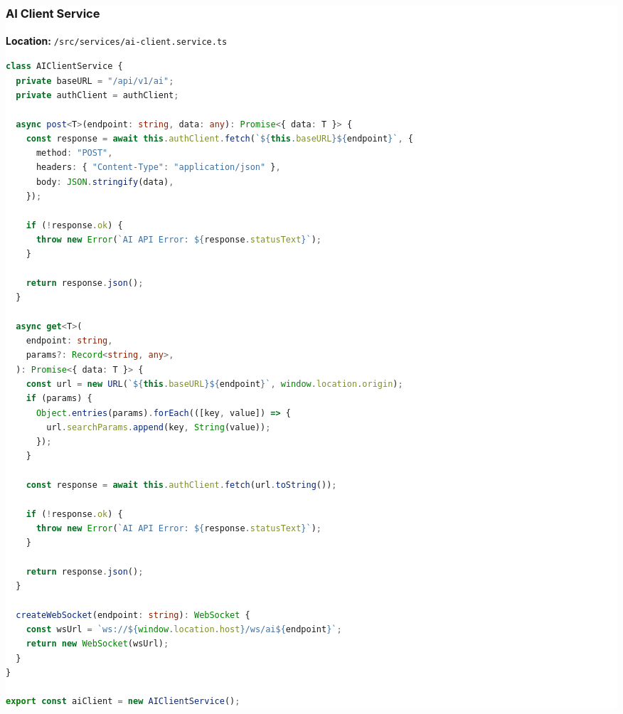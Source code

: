 
### AI Client Service

**Location:** `/src/services/ai-client.service.ts`

```typescript
class AIClientService {
  private baseURL = "/api/v1/ai";
  private authClient = authClient;

  async post<T>(endpoint: string, data: any): Promise<{ data: T }> {
    const response = await this.authClient.fetch(`${this.baseURL}${endpoint}`, {
      method: "POST",
      headers: { "Content-Type": "application/json" },
      body: JSON.stringify(data),
    });

    if (!response.ok) {
      throw new Error(`AI API Error: ${response.statusText}`);
    }

    return response.json();
  }

  async get<T>(
    endpoint: string,
    params?: Record<string, any>,
  ): Promise<{ data: T }> {
    const url = new URL(`${this.baseURL}${endpoint}`, window.location.origin);
    if (params) {
      Object.entries(params).forEach(([key, value]) => {
        url.searchParams.append(key, String(value));
      });
    }

    const response = await this.authClient.fetch(url.toString());

    if (!response.ok) {
      throw new Error(`AI API Error: ${response.statusText}`);
    }

    return response.json();
  }

  createWebSocket(endpoint: string): WebSocket {
    const wsUrl = `ws://${window.location.host}/ws/ai${endpoint}`;
    return new WebSocket(wsUrl);
  }
}

export const aiClient = new AIClientService();
```
